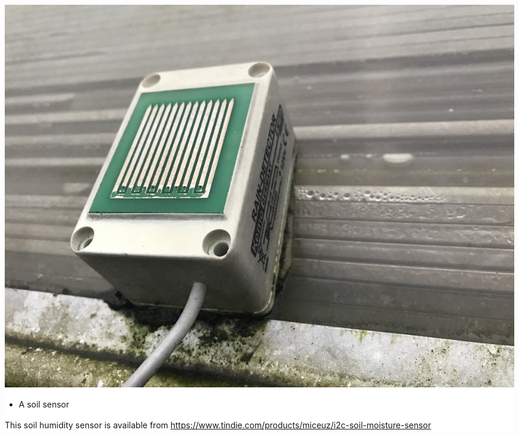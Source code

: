 ![rain sensor](irr_rain_sensor.JPG)

* A soil sensor


This soil humidity sensor is available from https://www.tindie.com/products/miceuz/i2c-soil-moisture-sensor
